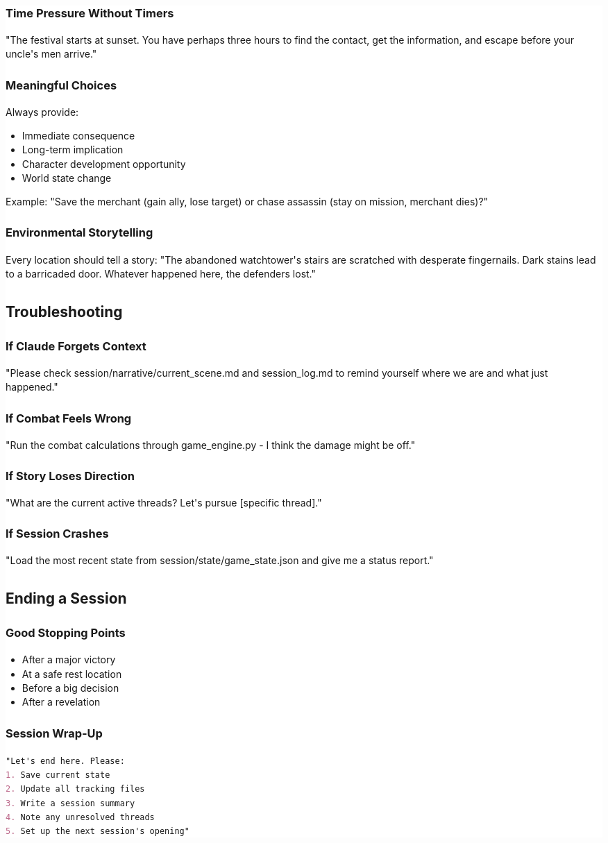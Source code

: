 ### Time Pressure Without Timers
"The festival starts at sunset. You have perhaps three hours to find the
contact, get the information, and escape before your uncle's men arrive."

### Meaningful Choices
Always provide:
- Immediate consequence
- Long-term implication
- Character development opportunity
- World state change

Example:
"Save the merchant (gain ally, lose target) or chase assassin (stay on mission,
merchant dies)?"

### Environmental Storytelling
Every location should tell a story:
"The abandoned watchtower's stairs are scratched with desperate fingernails.
Dark stains lead to a barricaded door. Whatever happened here, the defenders
lost."

## Troubleshooting

### If Claude Forgets Context
"Please check session/narrative/current_scene.md and session_log.md to remind
yourself where we are and what just happened."

### If Combat Feels Wrong
"Run the combat calculations through game_engine.py - I think the damage might
be off."

### If Story Loses Direction
"What are the current active threads? Let's pursue [specific thread]."

### If Session Crashes
"Load the most recent state from session/state/game_state.json and give me a
status report."

## Ending a Session

### Good Stopping Points
- After a major victory
- At a safe rest location
- Before a big decision
- After a revelation

### Session Wrap-Up
```markdown
"Let's end here. Please:
1. Save current state
2. Update all tracking files
3. Write a session summary  
4. Note any unresolved threads
5. Set up the next session's opening"
```
